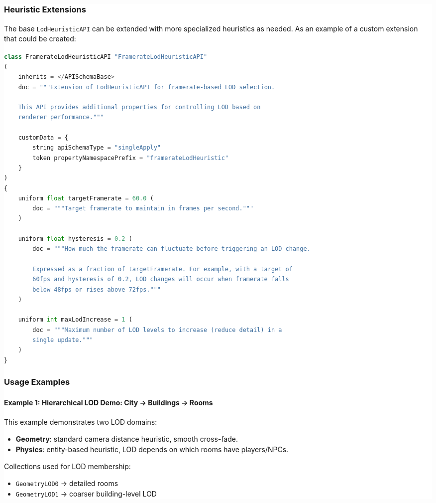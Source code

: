 ```python
```

### Heuristic Extensions

The base `LodHeuristicAPI` can be extended with more specialized heuristics as needed.
As an example of a custom extension that could be created:


```python
class FramerateLodHeuristicAPI "FramerateLodHeuristicAPI"
(
    inherits = </APISchemaBase>
    doc = """Extension of LodHeuristicAPI for framerate-based LOD selection.
    
    This API provides additional properties for controlling LOD based on
    renderer performance."""

    customData = {
        string apiSchemaType = "singleApply"
        token propertyNamespacePrefix = "framerateLodHeuristic"
    }
)
{
    uniform float targetFramerate = 60.0 (
        doc = """Target framerate to maintain in frames per second."""
    )
    
    uniform float hysteresis = 0.2 (
        doc = """How much the framerate can fluctuate before triggering an LOD change.
        
        Expressed as a fraction of targetFramerate. For example, with a target of
        60fps and hysteresis of 0.2, LOD changes will occur when framerate falls
        below 48fps or rises above 72fps."""
    )
    
    uniform int maxLodIncrease = 1 (
        doc = """Maximum number of LOD levels to increase (reduce detail) in a
        single update."""
    )
}
```

### Usage Examples

#### Example 1: Hierarchical LOD Demo: City → Buildings → Rooms

This example demonstrates two LOD domains:

- **Geometry**: standard camera distance heuristic, smooth cross-fade.
- **Physics**: entity-based heuristic, LOD depends on which rooms have players/NPCs.

Collections used for LOD membership:
- `GeometryLOD0` → detailed rooms
- `GeometryLOD1` → coarser building-level LOD
